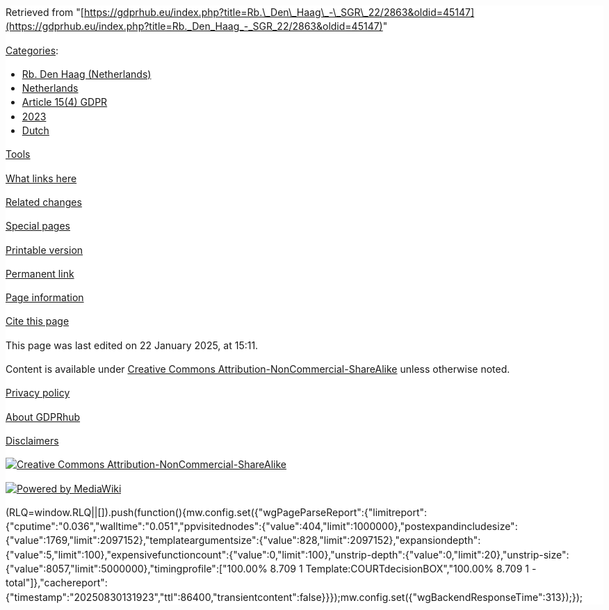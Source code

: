 Retrieved from "[https://gdprhub.eu/index.php?title=Rb.\_Den\_Haag\_-\_SGR\_22/2863&oldid=45147](https://gdprhub.eu/index.php?title=Rb._Den_Haag_-_SGR_22/2863&oldid=45147)"

[Categories](/index.php?title=Special:Categories "Special:Categories"):

*   [Rb. Den Haag (Netherlands)](/index.php?title=Category:Rb._Den_Haag_\(Netherlands\) "Category:Rb. Den Haag (Netherlands)")
*   [Netherlands](/index.php?title=Category:Netherlands "Category:Netherlands")
*   [Article 15(4) GDPR](/index.php?title=Category:Article_15\(4\)_GDPR "Category:Article 15(4) GDPR")
*   [2023](/index.php?title=Category:2023 "Category:2023")
*   [Dutch](/index.php?title=Category:Dutch "Category:Dutch")

[Tools](#)

[What links here](/index.php?title=Special:WhatLinksHere/Rb._Den_Haag_-_SGR_22/2863 "A list of all wiki pages that link here [j]")

[Related changes](/index.php?title=Special:RecentChangesLinked/Rb._Den_Haag_-_SGR_22/2863 "Recent changes in pages linked from this page [k]")

[Special pages](/index.php?title=Special:SpecialPages "A list of all special pages [q]")

[Printable version](javascript:print\(\); "Printable version of this page [p]")

[Permanent link](/index.php?title=Rb._Den_Haag_-_SGR_22/2863&oldid=45147 "Permanent link to this revision of this page")

[Page information](/index.php?title=Rb._Den_Haag_-_SGR_22/2863&action=info "More information about this page")

[Cite this page](/index.php?title=Special:CiteThisPage&page=Rb._Den_Haag_-_SGR_22%2F2863&id=45147&wpFormIdentifier=titleform "Information on how to cite this page")

This page was last edited on 22 January 2025, at 15:11.

Content is available under [Creative Commons Attribution-NonCommercial-ShareAlike](https://creativecommons.org/licenses/by-nc-sa/4.0/) unless otherwise noted.

[Privacy policy](/index.php?title=GDPRhub:Privacy_policy)

[About GDPRhub](/index.php?title=GDPRhub:About)

[Disclaimers](/index.php?title=GDPRhub:General_disclaimer)

[![Creative Commons Attribution-NonCommercial-ShareAlike](/resources/assets/licenses/cc-by-nc-sa.png)](https://creativecommons.org/licenses/by-nc-sa/4.0/)

[![Powered by MediaWiki](/resources/assets/poweredby_mediawiki_88x31.png)](https://www.mediawiki.org/)

(RLQ=window.RLQ||\[\]).push(function(){mw.config.set({"wgPageParseReport":{"limitreport":{"cputime":"0.036","walltime":"0.051","ppvisitednodes":{"value":404,"limit":1000000},"postexpandincludesize":{"value":1769,"limit":2097152},"templateargumentsize":{"value":828,"limit":2097152},"expansiondepth":{"value":5,"limit":100},"expensivefunctioncount":{"value":0,"limit":100},"unstrip-depth":{"value":0,"limit":20},"unstrip-size":{"value":8057,"limit":5000000},"timingprofile":\["100.00% 8.709 1 Template:COURTdecisionBOX","100.00% 8.709 1 -total"\]},"cachereport":{"timestamp":"20250830131923","ttl":86400,"transientcontent":false}}});mw.config.set({"wgBackendResponseTime":313});});